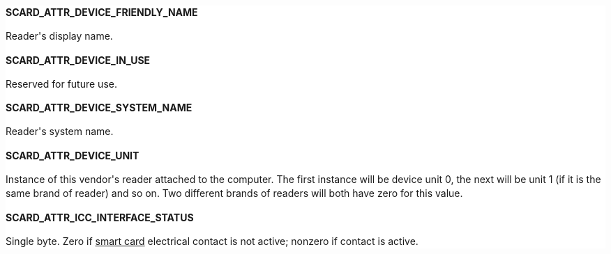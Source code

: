 </td>
</tr>
<tr>
<td width="40%"><a id="SCARD_ATTR_DEVICE_FRIENDLY_NAME"></a><a id="scard_attr_device_friendly_name"></a><dl>
<dt><b>SCARD_ATTR_DEVICE_FRIENDLY_NAME</b></dt>
</dl>
</td>
<td width="60%">
Reader's display name.

</td>
</tr>
<tr>
<td width="40%"><a id="SCARD_ATTR_DEVICE_IN_USE"></a><a id="scard_attr_device_in_use"></a><dl>
<dt><b>SCARD_ATTR_DEVICE_IN_USE</b></dt>
</dl>
</td>
<td width="60%">
Reserved for future use.

</td>
</tr>
<tr>
<td width="40%"><a id="SCARD_ATTR_DEVICE_SYSTEM_NAME"></a><a id="scard_attr_device_system_name"></a><dl>
<dt><b>SCARD_ATTR_DEVICE_SYSTEM_NAME</b></dt>
</dl>
</td>
<td width="60%">
Reader's system name.

</td>
</tr>
<tr>
<td width="40%"><a id="SCARD_ATTR_DEVICE_UNIT"></a><a id="scard_attr_device_unit"></a><dl>
<dt><b>SCARD_ATTR_DEVICE_UNIT</b></dt>
</dl>
</td>
<td width="60%">
Instance of this vendor's reader attached to the computer. The first instance will be device unit 0, the next will be unit 1 (if it is the same brand of reader) and so on. Two different brands of readers will both have zero for this value.

</td>
</tr>
<tr>
<td width="40%"><a id="SCARD_ATTR_ICC_INTERFACE_STATUS"></a><a id="scard_attr_icc_interface_status"></a><dl>
<dt><b>SCARD_ATTR_ICC_INTERFACE_STATUS</b></dt>
</dl>
</td>
<td width="60%">
Single byte. Zero if <a href="https://msdn.microsoft.com/3e9d7672-2314-45c8-8178-5a0afcfd0c50">smart card</a> electrical contact is not active; nonzero if contact is active.
